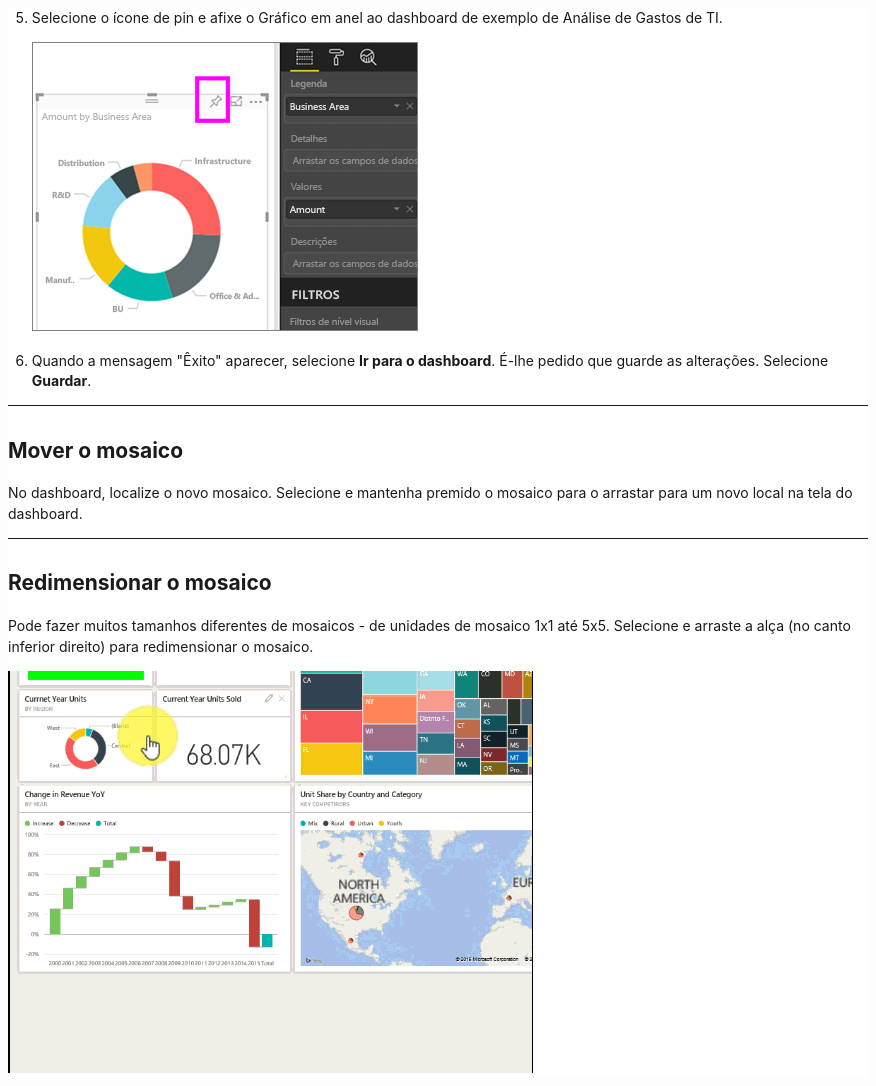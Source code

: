 5. Selecione o ícone de pin e afixe o Gráfico em anel ao dashboard de exemplo de Análise de Gastos de TI.

   ![pairar o cursor sobre um mosaico](media/service-dashboard-edit-tile/power-bi-pin.png)

6. Quando a mensagem "Êxito" aparecer, selecione **Ir para o dashboard**. É-lhe pedido que guarde as alterações. Selecione **Guardar**.

- - -
<a name="move"></a>

## <a name="move-the-tile"></a>Mover o mosaico
No dashboard, localize o novo mosaico. Selecione e mantenha premido o mosaico para o arrastar para um novo local na tela do dashboard.

- - -
<a name="resize"></a>

## <a name="resize-the-tile"></a>Redimensionar o mosaico
Pode fazer muitos tamanhos diferentes de mosaicos - de unidades de mosaico 1x1 até 5x5. Selecione e arraste a alça (no canto inferior direito) para redimensionar o mosaico.

![vídeo](media/service-dashboard-edit-tile/pbigif_resizetile4.gif)
